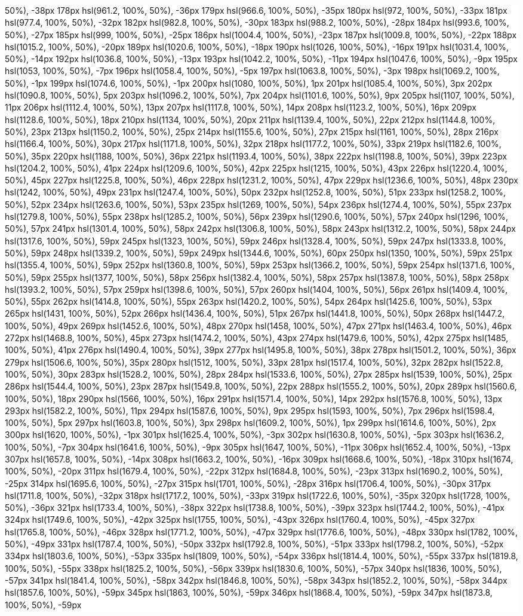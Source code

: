 50%), -38px 178px hsl(961.2, 100%, 50%), -36px 179px hsl(966.6, 100%, 50%), -35px 180px hsl(972, 100%, 50%), -33px 181px hsl(977.4, 100%, 50%), -32px 182px hsl(982.8, 100%, 50%), -30px 183px hsl(988.2, 100%, 50%), -28px 184px hsl(993.6, 100%, 50%), -27px 185px hsl(999, 100%, 50%), -25px 186px hsl(1004.4, 100%, 50%), -23px 187px hsl(1009.8, 100%, 50%), -22px 188px hsl(1015.2, 100%, 50%), -20px 189px hsl(1020.6, 100%, 50%), -18px 190px hsl(1026, 100%, 50%), -16px 191px hsl(1031.4, 100%, 50%), -14px 192px hsl(1036.8, 100%, 50%), -13px 193px hsl(1042.2, 100%, 50%), -11px 194px hsl(1047.6, 100%, 50%), -9px 195px hsl(1053, 100%, 50%), -7px 196px hsl(1058.4, 100%, 50%), -5px 197px hsl(1063.8, 100%, 50%), -3px 198px hsl(1069.2, 100%, 50%), -1px 199px hsl(1074.6, 100%, 50%), -1px 200px hsl(1080, 100%, 50%), 1px 201px hsl(1085.4, 100%, 50%), 3px 202px hsl(1090.8, 100%, 50%), 5px 203px hsl(1096.2, 100%, 50%), 7px 204px hsl(1101.6, 100%, 50%), 9px 205px hsl(1107, 100%, 50%), 11px 206px hsl(1112.4, 100%, 50%), 13px 207px hsl(1117.8, 100%, 50%), 14px 208px hsl(1123.2, 100%, 50%), 16px 209px hsl(1128.6, 100%, 50%), 18px 210px hsl(1134, 100%, 50%), 20px 211px hsl(1139.4, 100%, 50%), 22px 212px hsl(1144.8, 100%, 50%), 23px 213px hsl(1150.2, 100%, 50%), 25px 214px hsl(1155.6, 100%, 50%), 27px 215px hsl(1161, 100%, 50%), 28px 216px hsl(1166.4, 100%, 50%), 30px 217px hsl(1171.8, 100%, 50%), 32px 218px hsl(1177.2, 100%, 50%), 33px 219px hsl(1182.6, 100%, 50%), 35px 220px hsl(1188, 100%, 50%), 36px 221px hsl(1193.4, 100%, 50%), 38px 222px hsl(1198.8, 100%, 50%), 39px 223px hsl(1204.2, 100%, 50%), 41px 224px hsl(1209.6, 100%, 50%), 42px 225px hsl(1215, 100%, 50%), 43px 226px hsl(1220.4, 100%, 50%), 45px 227px hsl(1225.8, 100%, 50%), 46px 228px hsl(1231.2, 100%, 50%), 47px 229px hsl(1236.6, 100%, 50%), 48px 230px hsl(1242, 100%, 50%), 49px 231px hsl(1247.4, 100%, 50%), 50px 232px hsl(1252.8, 100%, 50%), 51px 233px hsl(1258.2, 100%, 50%), 52px 234px hsl(1263.6, 100%, 50%), 53px 235px hsl(1269, 100%, 50%), 54px 236px hsl(1274.4, 100%, 50%), 55px 237px hsl(1279.8, 100%, 50%), 55px 238px hsl(1285.2, 100%, 50%), 56px 239px hsl(1290.6, 100%, 50%), 57px 240px hsl(1296, 100%, 50%), 57px 241px hsl(1301.4, 100%, 50%), 58px 242px hsl(1306.8, 100%, 50%), 58px 243px hsl(1312.2, 100%, 50%), 58px 244px hsl(1317.6, 100%, 50%), 59px 245px hsl(1323, 100%, 50%), 59px 246px hsl(1328.4, 100%, 50%), 59px 247px hsl(1333.8, 100%, 50%), 59px 248px hsl(1339.2, 100%, 50%), 59px 249px hsl(1344.6, 100%, 50%), 60px 250px hsl(1350, 100%, 50%), 59px 251px hsl(1355.4, 100%, 50%), 59px 252px hsl(1360.8, 100%, 50%), 59px 253px hsl(1366.2, 100%, 50%), 59px 254px hsl(1371.6, 100%, 50%), 59px 255px hsl(1377, 100%, 50%), 58px 256px hsl(1382.4, 100%, 50%), 58px 257px hsl(1387.8, 100%, 50%), 58px 258px hsl(1393.2, 100%, 50%), 57px 259px hsl(1398.6, 100%, 50%), 57px 260px hsl(1404, 100%, 50%), 56px 261px hsl(1409.4, 100%, 50%), 55px 262px hsl(1414.8, 100%, 50%), 55px 263px hsl(1420.2, 100%, 50%), 54px 264px hsl(1425.6, 100%, 50%), 53px 265px hsl(1431, 100%, 50%), 52px 266px hsl(1436.4, 100%, 50%), 51px 267px hsl(1441.8, 100%, 50%), 50px 268px hsl(1447.2, 100%, 50%), 49px 269px hsl(1452.6, 100%, 50%), 48px 270px hsl(1458, 100%, 50%), 47px 271px hsl(1463.4, 100%, 50%), 46px 272px hsl(1468.8, 100%, 50%), 45px 273px hsl(1474.2, 100%, 50%), 43px 274px hsl(1479.6, 100%, 50%), 42px 275px hsl(1485, 100%, 50%), 41px 276px hsl(1490.4, 100%, 50%), 39px 277px hsl(1495.8, 100%, 50%), 38px 278px hsl(1501.2, 100%, 50%), 36px 279px hsl(1506.6, 100%, 50%), 35px 280px hsl(1512, 100%, 50%), 33px 281px hsl(1517.4, 100%, 50%), 32px 282px hsl(1522.8, 100%, 50%), 30px 283px hsl(1528.2, 100%, 50%), 28px 284px hsl(1533.6, 100%, 50%), 27px 285px hsl(1539, 100%, 50%), 25px 286px hsl(1544.4, 100%, 50%), 23px 287px hsl(1549.8, 100%, 50%), 22px 288px hsl(1555.2, 100%, 50%), 20px 289px hsl(1560.6, 100%, 50%), 18px 290px hsl(1566, 100%, 50%), 16px 291px hsl(1571.4, 100%, 50%), 14px 292px hsl(1576.8, 100%, 50%), 13px 293px hsl(1582.2, 100%, 50%), 11px 294px hsl(1587.6, 100%, 50%), 9px 295px hsl(1593, 100%, 50%), 7px 296px hsl(1598.4, 100%, 50%), 5px 297px hsl(1603.8, 100%, 50%), 3px 298px hsl(1609.2, 100%, 50%), 1px 299px hsl(1614.6, 100%, 50%), 2px 300px hsl(1620, 100%, 50%), -1px 301px hsl(1625.4, 100%, 50%), -3px 302px hsl(1630.8, 100%, 50%), -5px 303px hsl(1636.2, 100%, 50%), -7px 304px hsl(1641.6, 100%, 50%), -9px 305px hsl(1647, 100%, 50%), -11px 306px hsl(1652.4, 100%, 50%), -13px 307px hsl(1657.8, 100%, 50%), -14px 308px hsl(1663.2, 100%, 50%), -16px 309px hsl(1668.6, 100%, 50%), -18px 310px hsl(1674, 100%, 50%), -20px 311px hsl(1679.4, 100%, 50%), -22px 312px hsl(1684.8, 100%, 50%), -23px 313px hsl(1690.2, 100%, 50%), -25px 314px hsl(1695.6, 100%, 50%), -27px 315px hsl(1701, 100%, 50%), -28px 316px hsl(1706.4, 100%, 50%), -30px 317px hsl(1711.8, 100%, 50%), -32px 318px hsl(1717.2, 100%, 50%), -33px 319px hsl(1722.6, 100%, 50%), -35px 320px hsl(1728, 100%, 50%), -36px 321px hsl(1733.4, 100%, 50%), -38px 322px hsl(1738.8, 100%, 50%), -39px 323px hsl(1744.2, 100%, 50%), -41px 324px hsl(1749.6, 100%, 50%), -42px 325px hsl(1755, 100%, 50%), -43px 326px hsl(1760.4, 100%, 50%), -45px 327px hsl(1765.8, 100%, 50%), -46px 328px hsl(1771.2, 100%, 50%), -47px 329px hsl(1776.6, 100%, 50%), -48px 330px hsl(1782, 100%, 50%), -49px 331px hsl(1787.4, 100%, 50%), -50px 332px hsl(1792.8, 100%, 50%), -51px 333px hsl(1798.2, 100%, 50%), -52px 334px hsl(1803.6, 100%, 50%), -53px 335px hsl(1809, 100%, 50%), -54px 336px hsl(1814.4, 100%, 50%), -55px 337px hsl(1819.8, 100%, 50%), -55px 338px hsl(1825.2, 100%, 50%), -56px 339px hsl(1830.6, 100%, 50%), -57px 340px hsl(1836, 100%, 50%), -57px 341px hsl(1841.4, 100%, 50%), -58px 342px hsl(1846.8, 100%, 50%), -58px 343px hsl(1852.2, 100%, 50%), -58px 344px hsl(1857.6, 100%, 50%), -59px 345px hsl(1863, 100%, 50%), -59px 346px hsl(1868.4, 100%, 50%), -59px 347px hsl(1873.8, 100%, 50%), -59px